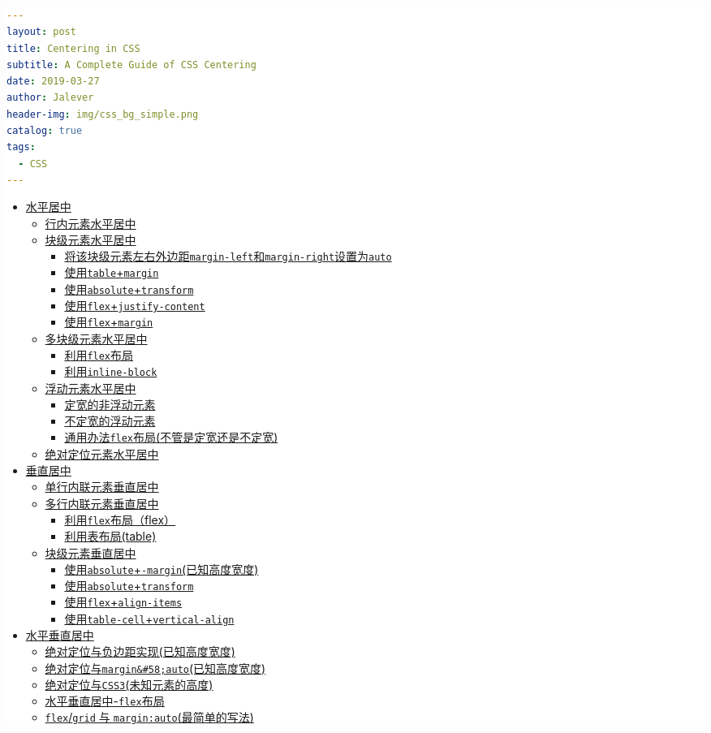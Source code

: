 ```yaml
---
layout: post
title: Centering in CSS
subtitle: A Complete Guide of CSS Centering
date: 2019-03-27
author: Jalever
header-img: img/css_bg_simple.png
catalog: true
tags:
  - CSS
---
```


- [水平居中](#%E6%B0%B4%E5%B9%B3%E5%B1%85%E4%B8%AD)
    - [行内元素水平居中](#%E8%A1%8C%E5%86%85%E5%85%83%E7%B4%A0%E6%B0%B4%E5%B9%B3%E5%B1%85%E4%B8%AD)
    - [块级元素水平居中](#%E5%9D%97%E7%BA%A7%E5%85%83%E7%B4%A0%E6%B0%B4%E5%B9%B3%E5%B1%85%E4%B8%AD)
      - [将该块级元素左右外边距`margin-left`和`margin-right`设置为`auto`](#%E5%B0%86%E8%AF%A5%E5%9D%97%E7%BA%A7%E5%85%83%E7%B4%A0%E5%B7%A6%E5%8F%B3%E5%A4%96%E8%BE%B9%E8%B7%9Dmargin-left%E5%92%8Cmargin-right%E8%AE%BE%E7%BD%AE%E4%B8%BAauto)
      - [使用`table`+`margin`](#%E4%BD%BF%E7%94%A8tablemargin)
      - [使用`absolute`+`transform`](#%E4%BD%BF%E7%94%A8absolutetransform)
      - [使用`flex`+`justify-content`](#%E4%BD%BF%E7%94%A8flexjustify-content)
      - [使用`flex`+`margin`](#%E4%BD%BF%E7%94%A8flexmargin)
    - [多块级元素水平居中](#%E5%A4%9A%E5%9D%97%E7%BA%A7%E5%85%83%E7%B4%A0%E6%B0%B4%E5%B9%B3%E5%B1%85%E4%B8%AD)
      - [利用`flex`布局](#%E5%88%A9%E7%94%A8flex%E5%B8%83%E5%B1%80)
      - [利用`inline-block`](#%E5%88%A9%E7%94%A8inline-block)
    - [浮动元素水平居中](#%E6%B5%AE%E5%8A%A8%E5%85%83%E7%B4%A0%E6%B0%B4%E5%B9%B3%E5%B1%85%E4%B8%AD)
      - [定宽的非浮动元素](#%E5%AE%9A%E5%AE%BD%E7%9A%84%E9%9D%9E%E6%B5%AE%E5%8A%A8%E5%85%83%E7%B4%A0)
      - [不定宽的浮动元素](#%E4%B8%8D%E5%AE%9A%E5%AE%BD%E7%9A%84%E6%B5%AE%E5%8A%A8%E5%85%83%E7%B4%A0)
      - [通用办法`flex`布局(不管是定宽还是不定宽)](#%E9%80%9A%E7%94%A8%E5%8A%9E%E6%B3%95flex%E5%B8%83%E5%B1%80%E4%B8%8D%E7%AE%A1%E6%98%AF%E5%AE%9A%E5%AE%BD%E8%BF%98%E6%98%AF%E4%B8%8D%E5%AE%9A%E5%AE%BD)
    - [绝对定位元素水平居中](#%E7%BB%9D%E5%AF%B9%E5%AE%9A%E4%BD%8D%E5%85%83%E7%B4%A0%E6%B0%B4%E5%B9%B3%E5%B1%85%E4%B8%AD)
- [垂直居中](#%E5%9E%82%E7%9B%B4%E5%B1%85%E4%B8%AD)
    - [单行内联元素垂直居中](#%E5%8D%95%E8%A1%8C%E5%86%85%E8%81%94%E5%85%83%E7%B4%A0%E5%9E%82%E7%9B%B4%E5%B1%85%E4%B8%AD)
    - [多行内联元素垂直居中](#%E5%A4%9A%E8%A1%8C%E5%86%85%E8%81%94%E5%85%83%E7%B4%A0%E5%9E%82%E7%9B%B4%E5%B1%85%E4%B8%AD)
      - [利用`flex`布局（flex）](#%E5%88%A9%E7%94%A8flex%E5%B8%83%E5%B1%80flex)
      - [利用表布局&#40;table&#41;](#%E5%88%A9%E7%94%A8%E8%A1%A8%E5%B8%83%E5%B1%8040table41)
    - [块级元素垂直居中](#%E5%9D%97%E7%BA%A7%E5%85%83%E7%B4%A0%E5%9E%82%E7%9B%B4%E5%B1%85%E4%B8%AD)
      - [使用`absolute`&#43;`-margin`&#40;已知高度宽度&#41;](#%E4%BD%BF%E7%94%A8absolute43-margin40%E5%B7%B2%E7%9F%A5%E9%AB%98%E5%BA%A6%E5%AE%BD%E5%BA%A641)
      - [使用`absolute`&#43;`transform`](#%E4%BD%BF%E7%94%A8absolute43transform)
      - [使用`flex`&#43;`align-items`](#%E4%BD%BF%E7%94%A8flex43align-items)
      - [使用`table-cell`&#43;`vertical-align`](#%E4%BD%BF%E7%94%A8table-cell43vertical-align)
- [水平垂直居中](#%E6%B0%B4%E5%B9%B3%E5%9E%82%E7%9B%B4%E5%B1%85%E4%B8%AD)
    - [绝对定位与负边距实现&#40;已知高度宽度&#41;](#%E7%BB%9D%E5%AF%B9%E5%AE%9A%E4%BD%8D%E4%B8%8E%E8%B4%9F%E8%BE%B9%E8%B7%9D%E5%AE%9E%E7%8E%B040%E5%B7%B2%E7%9F%A5%E9%AB%98%E5%BA%A6%E5%AE%BD%E5%BA%A641)
    - [绝对定位与`margin&#58;auto`&#40;已知高度宽度&#41;](#%E7%BB%9D%E5%AF%B9%E5%AE%9A%E4%BD%8D%E4%B8%8Emargin58auto40%E5%B7%B2%E7%9F%A5%E9%AB%98%E5%BA%A6%E5%AE%BD%E5%BA%A641)
    - [绝对定位与`CSS3`&#40;未知元素的高度&#41;](#%E7%BB%9D%E5%AF%B9%E5%AE%9A%E4%BD%8D%E4%B8%8Ecss340%E6%9C%AA%E7%9F%A5%E5%85%83%E7%B4%A0%E7%9A%84%E9%AB%98%E5%BA%A641)
    - [水平垂直居中-`flex`布局](#%E6%B0%B4%E5%B9%B3%E5%9E%82%E7%9B%B4%E5%B1%85%E4%B8%AD-flex%E5%B8%83%E5%B1%80)
    - [`flex`&#47;`grid` 与 `margin:auto`&#40;最简单的写法&#41;](#flex47grid-%E4%B8%8E-marginauto40%E6%9C%80%E7%AE%80%E5%8D%95%E7%9A%84%E5%86%99%E6%B3%9541)
